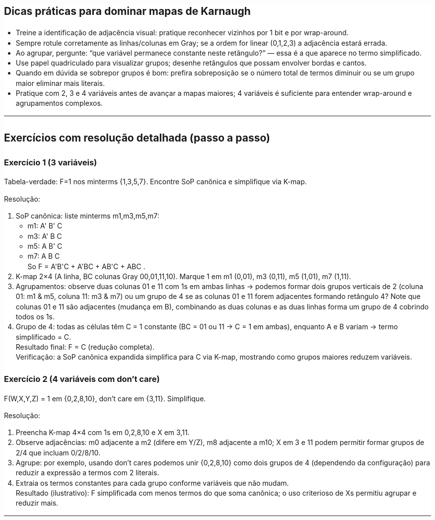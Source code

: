 
## Dicas práticas para dominar mapas de Karnaugh

- Treine a identificação de adjacência visual: pratique reconhecer vizinhos por 1 bit e por wrap-around.  
- Sempre rotule corretamente as linhas/colunas em Gray; se a ordem for linear (0,1,2,3) a adjacência estará errada.  
- Ao agrupar, pergunte: “que variável permanece constante neste retângulo?” — essa é a que aparece no termo simplificado.  
- Use papel quadriculado para visualizar grupos; desenhe retângulos que possam envolver bordas e cantos.  
- Quando em dúvida se sobrepor grupos é bom: prefira sobreposição se o número total de termos diminuir ou se um grupo maior eliminar mais literais.  
- Pratique com 2, 3 e 4 variáveis antes de avançar a mapas maiores; 4 variáveis é suficiente para entender wrap-around e agrupamentos complexos.

---

## Exercícios com resolução detalhada (passo a passo)

### Exercício 1 (3 variáveis)
Tabela-verdade: F=1 nos minterms {1,3,5,7}. Encontre SoP canônica e simplifique via K-map.

Resolução:
1. SoP canônica: liste minterms m1,m3,m5,m7:
   - m1: A' B' C
   - m3: A' B C
   - m5: A B' C
   - m7: A B C  
   So F = A'B'C + A'BC + AB'C + ABC .
2. K-map 2×4 (A linha, BC colunas Gray 00,01,11,10). Marque 1 em m1 (0,01), m3 (0,11), m5 (1,01), m7 (1,11).
3. Agrupamentos: observe duas colunas 01 e 11 com 1s em ambas linhas → podemos formar dois grupos verticais de 2 (coluna 01: m1 & m5, coluna 11: m3 & m7) ou um grupo de 4 se as colunas 01 e 11 forem adjacentes formando retângulo 4? Note que colunas 01 e 11 são adjacentes (mudança em B), combinando as duas colunas e as duas linhas forma um grupo de 4 cobrindo todos os 1s.  
4. Grupo de 4: todas as células têm C = 1 constante (BC = 01 ou 11 → C = 1 em ambas), enquanto A e B variam → termo simplificado = C.  
Resultado final: F = C (redução completa).  
Verificação: a SoP canônica expandida simplifica para C via K-map, mostrando como grupos maiores reduzem variáveis.

### Exercício 2 (4 variáveis com don’t care)
F(W,X,Y,Z) = 1 em {0,2,8,10}, don’t care em {3,11}. Simplifique.

Resolução:
1. Preencha K-map 4×4 com 1s em 0,2,8,10 e X em 3,11.  
2. Observe adjacências: m0 adjacente a m2 (difere em Y/Z), m8 adjacente a m10; X em 3 e 11 podem permitir formar grupos de 2/4 que incluam 0/2/8/10.  
3. Agrupe: por exemplo, usando don’t cares podemos unir {0,2,8,10} como dois grupos de 4 (dependendo da configuração) para reduzir a expressão a termos com 2 literais.  
4. Extraia os termos constantes para cada grupo conforme variáveis que não mudam.  
Resultado (ilustrativo): F simplificada com menos termos do que soma canônica; o uso criterioso de Xs permitiu agrupar e reduzir mais.

---